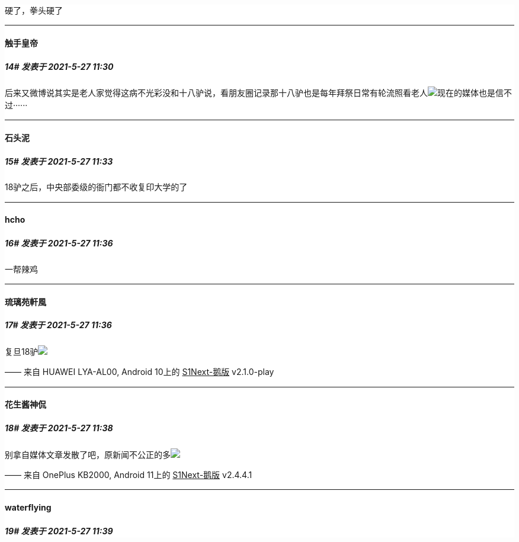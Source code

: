 
硬了，拳头硬了


*****

####  触手皇帝  
##### 14#       发表于 2021-5-27 11:30


后来又微博说其实是老人家觉得这病不光彩没和十八驴说，看朋友圈记录那十八驴也是每年拜祭日常有轮流照看老人<img src="https://static.saraba1st.com/image/smiley/face2017/125.png" referrerpolicy="no-referrer">现在的媒体也是信不过······


*****

####  石头泥  
##### 15#       发表于 2021-5-27 11:33


18驴之后，中央部委级的衙门都不收复印大学的了


*****

####  hcho  
##### 16#       发表于 2021-5-27 11:36


一帮辣鸡


*****

####  琉璃苑軒風  
##### 17#       发表于 2021-5-27 11:36


复旦18驴<img src="https://static.saraba1st.com/image/smiley/face2017/016.png" referrerpolicy="no-referrer">

—— 来自 HUAWEI LYA-AL00, Android 10上的 [S1Next-鹅版](https://github.com/ykrank/S1-Next/releases) v2.1.0-play


*****

####  花生酱神侃  
##### 18#       发表于 2021-5-27 11:38


别拿自媒体文章发散了吧，原新闻不公正的多<img src="https://static.saraba1st.com/image/smiley/face2017/002.png" referrerpolicy="no-referrer">

—— 来自 OnePlus KB2000, Android 11上的 [S1Next-鹅版](https://github.com/ykrank/S1-Next/releases) v2.4.4.1


*****

####  waterflying  
##### 19#       发表于 2021-5-27 11:39
